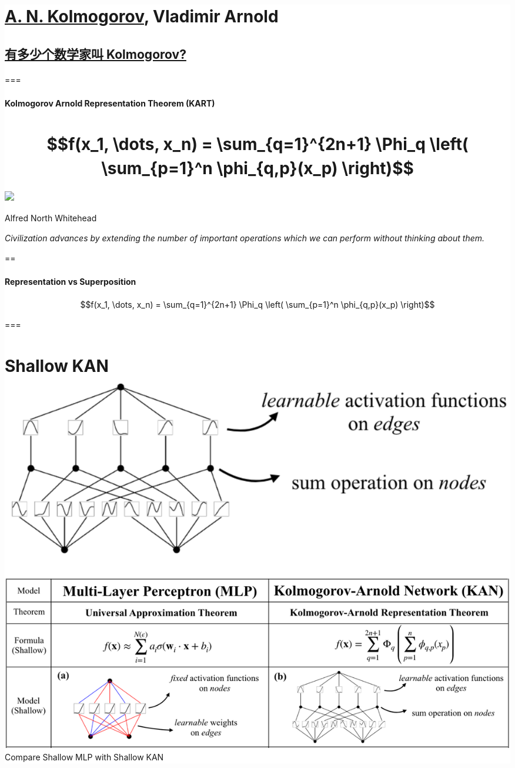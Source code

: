 [A. N. Kolmogorov](https://en.wikipedia.org/wiki/Andrey_Kolmogorov),   Vladimir Arnold
==
## [有多少个数学家叫 Kolmogorov?](https://www.zhihu.com/question/39613986/answer/125393050)
===
#### Kolmogorov Arnold Representation Theorem (KART)
$$f(x_1, \dots, x_n) = \sum_{q=1}^{2n+1} \Phi_q \left( \sum_{p=1}^n \phi_{q,p}(x_p) \right)$$
==


<img class="r-stretch" src="https://upload.wikimedia.org/wikipedia/commons/d/db/Alfred_North_Whitehead._Photograph._Wellcome_V0027330_%28cropped%29.jpg">

Alfred North Whitehead

*Civilization advances by extending the number of important operations which we can perform without thinking about them.*

==
#### Representation vs Superposition
$$f(x_1, \dots, x_n) = \sum_{q=1}^{2n+1} \Phi_q \left( \sum_{p=1}^n \phi_{q,p}(x_p) \right)$$

===

Shallow KAN
![alt text](2024-05-15-KAN/shallow-kan.png)
==
![alt text](2024-05-15-KAN/compare-shallow.png)
Compare Shallow MLP with Shallow KAN
